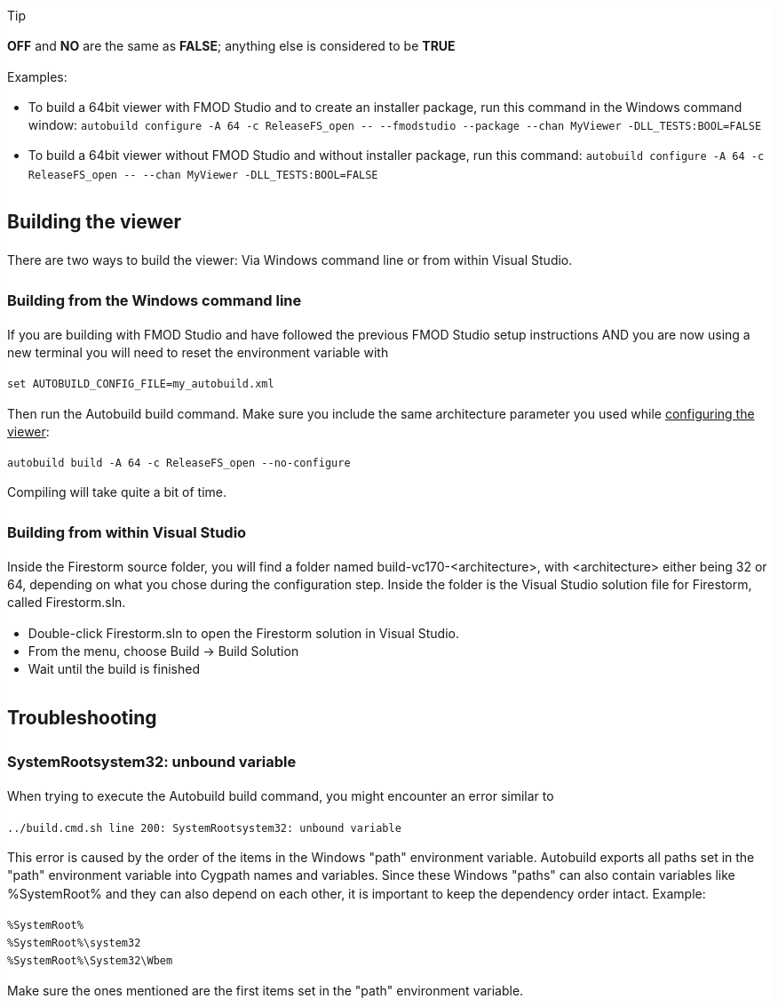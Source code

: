 > [!TIP]
> **OFF** and **NO** are the same as **FALSE**; anything else is considered to be **TRUE**

Examples:

- To build a 64bit viewer with FMOD Studio and to create an installer package, run this command in the Windows command window:
`autobuild configure -A 64 -c ReleaseFS_open -- --fmodstudio --package --chan MyViewer -DLL_TESTS:BOOL=FALSE`

- To build a 64bit viewer without FMOD Studio and without installer package, run this command:
`autobuild configure -A 64 -c ReleaseFS_open -- --chan MyViewer -DLL_TESTS:BOOL=FALSE`

## Building the viewer

There are two ways to build the viewer: Via Windows command line or from within Visual Studio.

### Building from the Windows command line

If you are building with FMOD Studio and have followed the previous FMOD Studio setup instructions AND you are now using a new terminal you will need to reset the environment variable with 

`set AUTOBUILD_CONFIG_FILE=my_autobuild.xml`

Then run the Autobuild build command. Make sure you include the same architecture parameter you used while [configuring the viewer](#configuring-the-viewer):

`autobuild build -A 64 -c ReleaseFS_open --no-configure`

Compiling will take quite a bit of time.

### Building from within Visual Studio

Inside the Firestorm source folder, you will find a folder named build-vc170-\<architecture\>, with \<architecture\> either being 32 or 64, depending on what you chose during the configuration step. Inside the folder is the Visual Studio solution file for Firestorm, called Firestorm.sln.

- Double-click Firestorm.sln to open the Firestorm solution in Visual Studio.
- From the menu, choose Build -> Build Solution
- Wait until the build is finished

## Troubleshooting

### SystemRootsystem32: unbound variable

When trying to execute the Autobuild build command, you might encounter an error similar to

`../build.cmd.sh line 200: SystemRootsystem32: unbound variable`

This error is caused by the order of the items in the Windows "path" environment variable. Autobuild exports all paths set in the "path" environment variable into Cygpath names and variables. Since these Windows "paths" can also contain variables like %SystemRoot% and they can also depend on each other, it is important to keep the dependency order intact. Example:

```
%SystemRoot%
%SystemRoot%\system32
%SystemRoot%\System32\Wbem
```

Make sure the ones mentioned are the first items set in the "path" environment variable.
